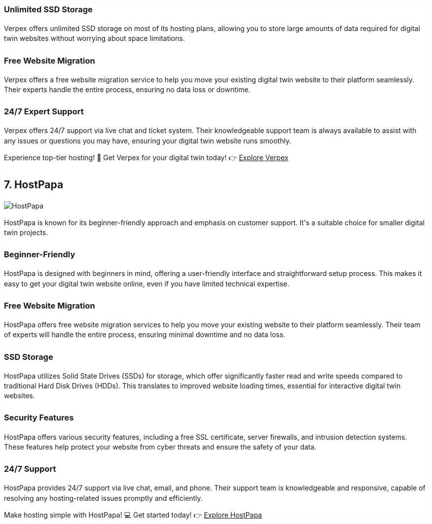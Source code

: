 ### Unlimited SSD Storage
Verpex offers unlimited SSD storage on most of its hosting plans, allowing you to store large amounts of data required for digital twin websites without worrying about space limitations.

### Free Website Migration
Verpex offers a free website migration service to help you move your existing digital twin website to their platform seamlessly. Their experts handle the entire process, ensuring no data loss or downtime.

### 24/7 Expert Support
Verpex offers 24/7 support via live chat and ticket system. Their knowledgeable support team is always available to assist with any issues or questions you may have, ensuring your digital twin website runs smoothly.

Experience top-tier hosting! 🚀 Get Verpex for your digital twin today! 👉 [Explore Verpex](https://snipitx.com/verpex-jy)

## 7. HostPapa

![HostPapa](https://i.imgur.com/ouDTkvl.jpeg "HostPapa Hosting")

HostPapa is known for its beginner-friendly approach and emphasis on customer support. It's a suitable choice for smaller digital twin projects.

### Beginner-Friendly
HostPapa is designed with beginners in mind, offering a user-friendly interface and straightforward setup process. This makes it easy to get your digital twin website online, even if you have limited technical expertise.

### Free Website Migration
HostPapa offers free website migration services to help you move your existing website to their platform seamlessly. Their team of experts will handle the entire process, ensuring minimal downtime and no data loss.

### SSD Storage
HostPapa utilizes Solid State Drives (SSDs) for storage, which offer significantly faster read and write speeds compared to traditional Hard Disk Drives (HDDs). This translates to improved website loading times, essential for interactive digital twin websites.

### Security Features
HostPapa offers various security features, including a free SSL certificate, server firewalls, and intrusion detection systems. These features help protect your website from cyber threats and ensure the safety of your data.

### 24/7 Support
HostPapa provides 24/7 support via live chat, email, and phone. Their support team is knowledgeable and responsive, capable of resolving any hosting-related issues promptly and efficiently.

Make hosting simple with HostPapa! 💻 Get started today! 👉 [Explore HostPapa](https://snipitx.com/hostpapa-jy)

